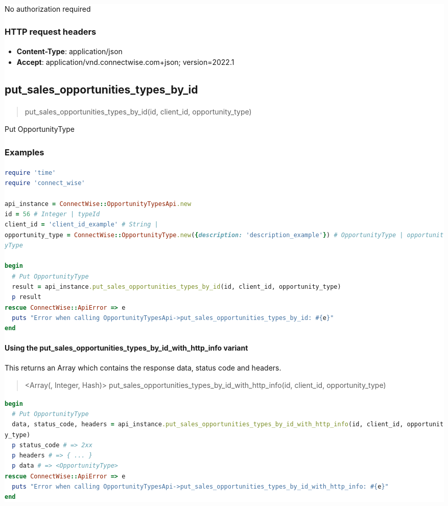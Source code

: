 No authorization required

### HTTP request headers

- **Content-Type**: application/json
- **Accept**: application/vnd.connectwise.com+json; version=2022.1


## put_sales_opportunities_types_by_id

> <OpportunityType> put_sales_opportunities_types_by_id(id, client_id, opportunity_type)

Put OpportunityType

### Examples

```ruby
require 'time'
require 'connect_wise'

api_instance = ConnectWise::OpportunityTypesApi.new
id = 56 # Integer | typeId
client_id = 'client_id_example' # String | 
opportunity_type = ConnectWise::OpportunityType.new({description: 'description_example'}) # OpportunityType | opportunityType

begin
  # Put OpportunityType
  result = api_instance.put_sales_opportunities_types_by_id(id, client_id, opportunity_type)
  p result
rescue ConnectWise::ApiError => e
  puts "Error when calling OpportunityTypesApi->put_sales_opportunities_types_by_id: #{e}"
end
```

#### Using the put_sales_opportunities_types_by_id_with_http_info variant

This returns an Array which contains the response data, status code and headers.

> <Array(<OpportunityType>, Integer, Hash)> put_sales_opportunities_types_by_id_with_http_info(id, client_id, opportunity_type)

```ruby
begin
  # Put OpportunityType
  data, status_code, headers = api_instance.put_sales_opportunities_types_by_id_with_http_info(id, client_id, opportunity_type)
  p status_code # => 2xx
  p headers # => { ... }
  p data # => <OpportunityType>
rescue ConnectWise::ApiError => e
  puts "Error when calling OpportunityTypesApi->put_sales_opportunities_types_by_id_with_http_info: #{e}"
end
```
